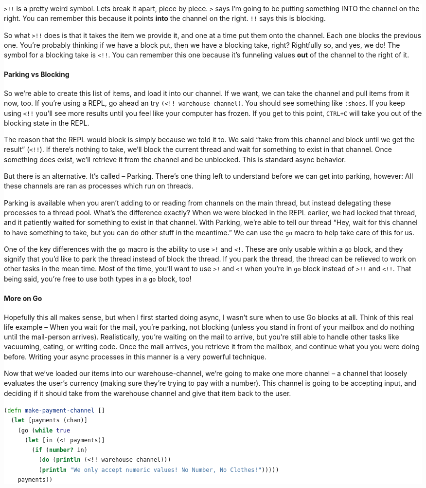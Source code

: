 `>!!` is a pretty weird symbol. Lets break it apart, piece by piece. `>` says I’m going to be putting something INTO the channel on the right. You can remember this because it points **into** the channel on the right. `!!` says this is blocking.

So what `>!!` does is that it takes the item we provide it, and one at a time put them onto the channel. Each one blocks the previous one. You’re probably thinking if we have a block put, then we have a blocking take, right? Rightfully so, and yes, we do! The symbol for a blocking take is `<!!`. You can remember this one because it’s funneling values **out** of the channel to the right of it.

#### Parking vs Blocking

So we’re able to create this list of items, and load it into our channel. If we want, we can take the channel and pull items from it now, too. If you’re using a REPL, go ahead an try `(<!! warehouse-channel)`. You should see something like `:shoes`. If you keep using `<!!` you’ll see more results until you feel like your computer has frozen. If you get to this point, `CTRL+C` will take you out of the blocking state in the REPL.

The reason that the REPL would block is simply because we told it to. We said “take from this channel and block until we get the result” (`<!!`). If there’s nothing to take, we’ll block the current thread and wait for something to exist in that channel. Once something does exist, we’ll retrieve it from the channel and be unblocked. This is standard async behavior.

But there is an alternative. It’s called – Parking. There’s one thing left to understand before we can get into parking, however: All these channels are ran as processes which run on threads.

Parking is available when you aren’t adding to or reading from channels on the main thread, but instead delegating these processes to a thread pool. What’s the difference exactly? When we were blocked in the REPL earlier, we had locked that thread, and it patiently waited for something to exist in that channel. With Parking, we’re able to tell our thread “Hey, wait for this channel to have something to take, but you can do other stuff in the meantime.” We can use the `go` macro to help take care of this for us.

One of the key differences with the `go` macro is the ability to use `>!` and `<!`. These are only usable within a `go` block, and they signify that you’d like to park the thread instead of block the thread. If you park the thread, the thread can be relieved to work on other tasks in the mean time. Most of the time, you’ll want to use `>!` and `<!` when you’re in `go` block instead of `>!!` and `<!!`. That being said, you’re free to use both types in a `go` block, too!

#### More on Go

Hopefully this all makes sense, but when I first started doing async, I wasn’t sure when to use Go blocks at all. Think of this real life example – When you wait for the mail, you’re parking, not blocking (unless you stand in front of your mailbox and do nothing until the mail-person arrives). Realistically, you’re waiting on the mail to arrive, but you’re still able to handle other tasks like vacuuming, eating, or writing code. Once the mail arrives, you retrieve it from the mailbox, and continue what you you were doing before. Writing your async processes in this manner is a very powerful technique.

Now that we’ve loaded our items into our warehouse-channel, we’re going to make one more channel – a channel that loosely evaluates the user’s currency (making sure they’re trying to pay with a number). This channel is going to be accepting input, and deciding if it should take from the warehouse channel and give that item back to the user.

```clojure
(defn make-payment-channel []
  (let [payments (chan)]
    (go (while true
      (let [in (<! payments)]
        (if (number? in)
          (do (println (<!! warehouse-channel)))
          (println "We only accept numeric values! No Number, No Clothes!")))))
    payments))

```

